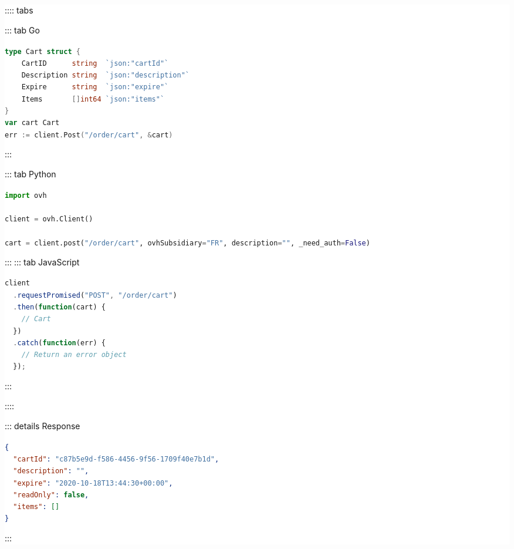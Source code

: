 :::: tabs

::: tab Go

```go
type Cart struct {
	CartID      string  `json:"cartId"`
	Description string  `json:"description"`
	Expire      string  `json:"expire"`
	Items       []int64 `json:"items"`
}
var cart Cart
err := client.Post("/order/cart", &cart)
```

:::

::: tab Python

```python
import ovh

client = ovh.Client()

cart = client.post("/order/cart", ovhSubsidiary="FR", description="", _need_auth=False)
```

:::
::: tab JavaScript

```javascript
client
  .requestPromised("POST", "/order/cart")
  .then(function(cart) {
    // Cart
  })
  .catch(function(err) {
    // Return an error object
  });
```

:::

::::

::: details Response

```json
{
  "cartId": "c87b5e9d-f586-4456-9f56-1709f40e7b1d",
  "description": "",
  "expire": "2020-10-18T13:44:30+00:00",
  "readOnly": false,
  "items": []
}
```

:::
